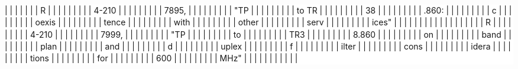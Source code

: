 |       |       |       |       |       |       | R     |       |
|       |       |       |       |       |       | 4-210 |       |
|       |       |       |       |       |       | 7895, |       |
|       |       |       |       |       |       | "TP   |       |
|       |       |       |       |       |       | to TR |       |
|       |       |       |       |       |       | 38    |       |
|       |       |       |       |       |       | .860: |       |
|       |       |       |       |       |       | c     |       |
|       |       |       |       |       |       | oexis |       |
|       |       |       |       |       |       | tence |       |
|       |       |       |       |       |       | with  |       |
|       |       |       |       |       |       | other |       |
|       |       |       |       |       |       | serv  |       |
|       |       |       |       |       |       | ices" |       |
|       |       |       |       |       |       |       |       |
|       |       |       |       |       |       | R     |       |
|       |       |       |       |       |       | 4-210 |       |
|       |       |       |       |       |       | 7999, |       |
|       |       |       |       |       |       | "TP   |       |
|       |       |       |       |       |       | to    |       |
|       |       |       |       |       |       | TR3   |       |
|       |       |       |       |       |       | 8.860 |       |
|       |       |       |       |       |       | on    |       |
|       |       |       |       |       |       | band  |       |
|       |       |       |       |       |       | plan  |       |
|       |       |       |       |       |       | and   |       |
|       |       |       |       |       |       | d     |       |
|       |       |       |       |       |       | uplex |       |
|       |       |       |       |       |       | f     |       |
|       |       |       |       |       |       | ilter |       |
|       |       |       |       |       |       | cons  |       |
|       |       |       |       |       |       | idera |       |
|       |       |       |       |       |       | tions |       |
|       |       |       |       |       |       | for   |       |
|       |       |       |       |       |       | 600   |       |
|       |       |       |       |       |       | MHz"  |       |
|       |       |       |       |       |       |       |       |